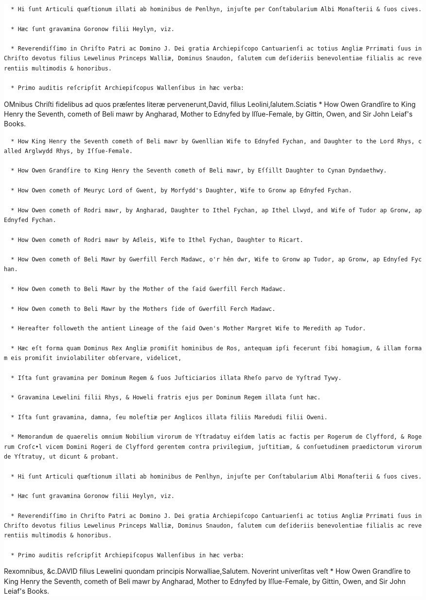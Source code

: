       * Hi ſunt Articuli quæſtionum illati ab hominibus de Penlhyn, injuſte per Conſtabularium Albi Monaſterii & ſuos cives.

      * Hæc ſunt gravamina Goronow filii Heylyn, viz.

      * Reverendiſſimo in Chriſto Patri ac Domino J. Dei gratia Archiepiſcopo Cantuarienſi ac totius Angliæ Prrimati ſuus in Chriſto devotus filius Lewelinus Princeps Walliæ, Dominus Snaudon, ſalutem cum deſideriis benevolentiae filialis ac reverentiis multimodis & honoribus.

      * Primo auditis reſcripſit Archiepiſcopus Wallenſibus in hæc verba:
OMnibus Chriſti fidelibus ad quos præſentes literæ pervenerunt,David, filius Leolini,ſalutem.Sciatis
      * How Owen Grandſire to King Henry the Seventh, cometh of Beli mawr by Angharad, Mother to Ednyfed by Iſſue-Female, by Gittin, Owen, and Sir John Leiaf's Books.

      * How King Henry the Seventh cometh of Beli mawr by Gwenllian Wife to Ednyfed Fychan, and Daughter to the Lord Rhys, called Arglwydd Rhys, by Iſſue-Female.

      * How Owen Grandſire to King Henry the Seventh cometh of Beli mawr, by Eſſillt Daughter to Cynan Dyndaethwy.

      * How Owen cometh of Meuryc Lord of Gwent, by Morfydd's Daughter, Wife to Gronw ap Ednyfed Fychan.

      * How Owen cometh of Rodri mawr, by Angharad, Daughter to Ithel Fychan, ap Ithel Llwyd, and Wife of Tudor ap Gronw, ap Ednyfed Fychan.

      * How Owen cometh of Rodri mawr by Adleis, Wife to Ithel Fychan, Daughter to Ricart.

      * How Owen cometh of Beli Mawr by Gwerfill Ferch Madawc, o'r hên dwr, Wife to Gronw ap Tudor, ap Gronw, ap Ednyſed Fychan.

      * How Owen cometh to Beli Mawr by the Mother of the ſaid Gwerfill Ferch Madawc.

      * How Owen cometh to Beli Mawr by the Mothers ſide of Gwerfill Ferch Madawc.

      * Hereafter followeth the antient Lineage of the ſaid Owen's Mother Margret Wife to Meredith ap Tudor.

      * Hæc eſt forma quam Dominus Rex Angliæ promiſit hominibus de Ros, antequam ipſi fecerunt ſibi homagium, & illam formam eis promiſit inviolabiliter obſervare, videlicet,

      * Iſta ſunt gravamina per Dominum Regem & ſuos Juſticiarios illata Rheſo parvo de Yyſtrad Tywy.

      * Gravamina Lewelini filii Rhys, & Howeli fratris ejus per Dominum Regem illata ſunt hæc.

      * Iſta ſunt gravamina, damna, ſeu moleſtiæ per Anglicos illata filiis Maredudi filii Oweni.

      * Memorandum de quaerelis omnium Nobilium virorum de Yſtradatuy eiſdem latis ac factis per Rogerum de Clyfford, & Rogerum Croſc•l vicem Domini Rogeri de Clyfford gerentem contra privilegium, juſtitiam, & conſuetudinem praedictorum virorum de Yſtratuy, ut dicunt & probant.

      * Hi ſunt Articuli quæſtionum illati ab hominibus de Penlhyn, injuſte per Conſtabularium Albi Monaſterii & ſuos cives.

      * Hæc ſunt gravamina Goronow filii Heylyn, viz.

      * Reverendiſſimo in Chriſto Patri ac Domino J. Dei gratia Archiepiſcopo Cantuarienſi ac totius Angliæ Prrimati ſuus in Chriſto devotus filius Lewelinus Princeps Walliæ, Dominus Snaudon, ſalutem cum deſideriis benevolentiae filialis ac reverentiis multimodis & honoribus.

      * Primo auditis reſcripſit Archiepiſcopus Wallenſibus in hæc verba:
Rexomnibus, &c.DAVID filius Lewelini quondam principis Norwalliae,Salutem. Noverint univerſitas veſt
      * How Owen Grandſire to King Henry the Seventh, cometh of Beli mawr by Angharad, Mother to Ednyfed by Iſſue-Female, by Gittin, Owen, and Sir John Leiaf's Books.
